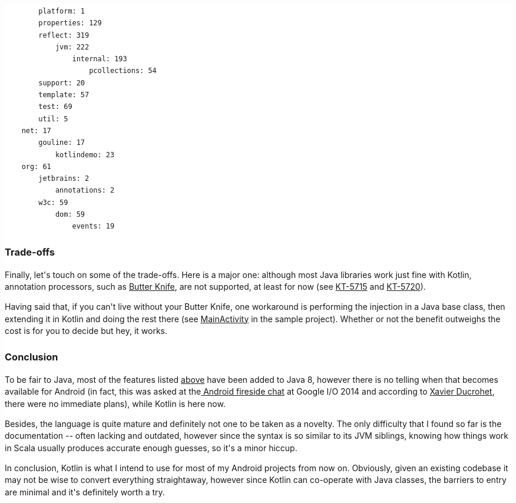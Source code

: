 ```
        platform: 1
        properties: 129
        reflect: 319
            jvm: 222
                internal: 193
                    pcollections: 54
        support: 20
        template: 57
        test: 69
        util: 5
    net: 17
        gouline: 17
            kotlindemo: 23
    org: 61
        jetbrains: 2
            annotations: 2
        w3c: 59
            dom: 59
                events: 19
```

### Trade-offs

Finally, let's touch on some of the trade-offs. Here is a major one: although most Java libraries work just fine with Kotlin, annotation processors, such as [Butter Knife](http://jakewharton.github.io/butterknife/), are not supported, at least for now (see [KT-5715](http://youtrack.jetbrains.com/issue/KT-5714) and [KT-5720](http://youtrack.jetbrains.com/issue/KT-5720)).

Having said that, if you can't live without your Butter Knife, one workaround is performing the injection in a Java base class, then extending it in Kotlin and doing the rest there (see [MainActivity](https://github.com/mgouline/android-samples/blob/master/kotlin-demo/app/src/main/kotlin/net/gouline/kotlindemo/app/MainActivity.kt) in the sample project). Whether or not the benefit outweighs the cost is for you to decide but hey, it works.

### Conclusion

To be fair to Java, most of the features listed [above](http://blog.gouline.net/2014/08/31/kotlin-the-swift-of-android/#features) have been added to Java 8, however there is no telling when that becomes available for Android (in fact, this was asked at the[ Android fireside chat](https://www.google.com/events/io/schedule/session/85311b0e-70ca-e311-b297-00155d5066d7) at Google I/O 2014 and according to [Xavier Ducrohet](https://plus.google.com/+XavierDucrohet), there were no immediate plans), while Kotlin is here now.

Besides, the language is quite mature and definitely not one to be taken as a novelty. The only difficulty that I found so far is the documentation -- often lacking and outdated, however since the syntax is so similar to its JVM siblings, knowing how things work in Scala usually produces accurate enough guesses, so it's a minor hiccup.

In conclusion, Kotlin is what I intend to use for most of my Android projects from now on. Obviously, given an existing codebase it may not be wise to convert everything straightaway, however since Kotlin can co-operate with Java classes, the barriers to entry are minimal and it's definitely worth a try.
